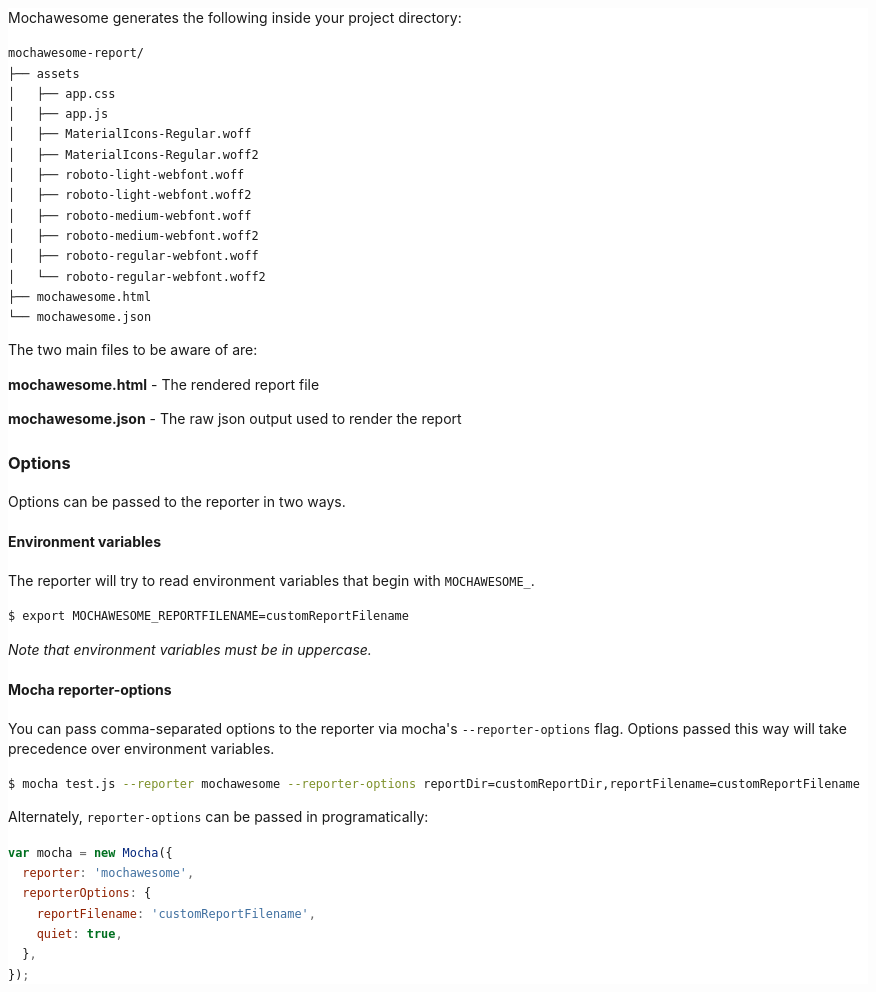 Mochawesome generates the following inside your project directory:

```
mochawesome-report/
├── assets
│   ├── app.css
│   ├── app.js
│   ├── MaterialIcons-Regular.woff
│   ├── MaterialIcons-Regular.woff2
│   ├── roboto-light-webfont.woff
│   ├── roboto-light-webfont.woff2
│   ├── roboto-medium-webfont.woff
│   ├── roboto-medium-webfont.woff2
│   ├── roboto-regular-webfont.woff
│   └── roboto-regular-webfont.woff2
├── mochawesome.html
└── mochawesome.json
```

The two main files to be aware of are:

**mochawesome.html** - The rendered report file

**mochawesome.json** - The raw json output used to render the report

### Options

Options can be passed to the reporter in two ways.

#### Environment variables

The reporter will try to read environment variables that begin with `MOCHAWESOME_`.

```bash
$ export MOCHAWESOME_REPORTFILENAME=customReportFilename
```

_Note that environment variables must be in uppercase._

#### Mocha reporter-options

You can pass comma-separated options to the reporter via mocha's `--reporter-options` flag. Options passed this way will take precedence over environment variables.

```bash
$ mocha test.js --reporter mochawesome --reporter-options reportDir=customReportDir,reportFilename=customReportFilename
```

Alternately, `reporter-options` can be passed in programatically:

```js
var mocha = new Mocha({
  reporter: 'mochawesome',
  reporterOptions: {
    reportFilename: 'customReportFilename',
    quiet: true,
  },
});
```
